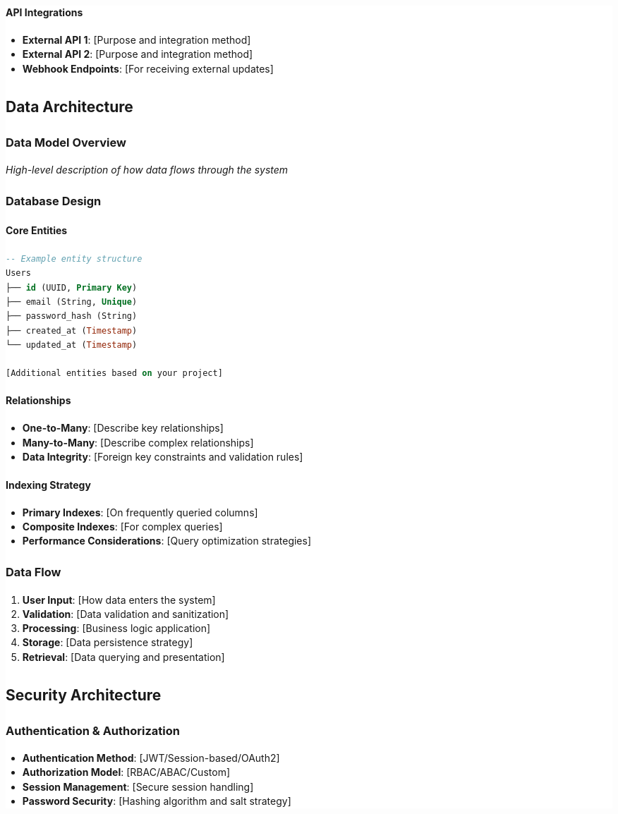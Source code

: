 #### API Integrations
- **External API 1**: [Purpose and integration method]
- **External API 2**: [Purpose and integration method]
- **Webhook Endpoints**: [For receiving external updates]

## Data Architecture

### Data Model Overview
*High-level description of how data flows through the system*

### Database Design

#### Core Entities
```sql
-- Example entity structure
Users
├── id (UUID, Primary Key)
├── email (String, Unique)
├── password_hash (String)
├── created_at (Timestamp)
└── updated_at (Timestamp)

[Additional entities based on your project]
```

#### Relationships
- **One-to-Many**: [Describe key relationships]
- **Many-to-Many**: [Describe complex relationships]
- **Data Integrity**: [Foreign key constraints and validation rules]

#### Indexing Strategy
- **Primary Indexes**: [On frequently queried columns]
- **Composite Indexes**: [For complex queries]
- **Performance Considerations**: [Query optimization strategies]

### Data Flow
1. **User Input**: [How data enters the system]
2. **Validation**: [Data validation and sanitization]
3. **Processing**: [Business logic application]
4. **Storage**: [Data persistence strategy]
5. **Retrieval**: [Data querying and presentation]

## Security Architecture

### Authentication & Authorization
- **Authentication Method**: [JWT/Session-based/OAuth2]
- **Authorization Model**: [RBAC/ABAC/Custom]
- **Session Management**: [Secure session handling]
- **Password Security**: [Hashing algorithm and salt strategy]
